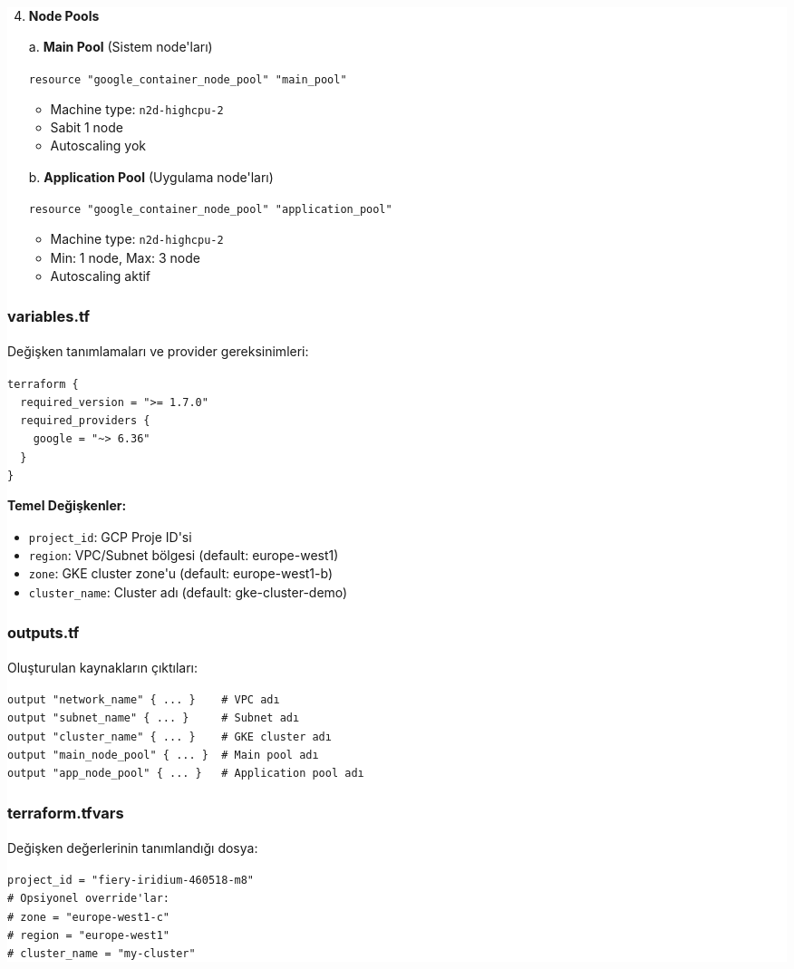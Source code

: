 4. **Node Pools**
   
   a. **Main Pool** (Sistem node'ları)
   ```hcl
   resource "google_container_node_pool" "main_pool"
   ```
   - Machine type: `n2d-highcpu-2`
   - Sabit 1 node
   - Autoscaling yok
   
   b. **Application Pool** (Uygulama node'ları)
   ```hcl
   resource "google_container_node_pool" "application_pool"
   ```
   - Machine type: `n2d-highcpu-2`
   - Min: 1 node, Max: 3 node
   - Autoscaling aktif

### variables.tf
Değişken tanımlamaları ve provider gereksinimleri:

```hcl
terraform {
  required_version = ">= 1.7.0"
  required_providers {
    google = "~> 6.36"
  }
}
```

**Temel Değişkenler:**
- `project_id`: GCP Proje ID'si
- `region`: VPC/Subnet bölgesi (default: europe-west1)
- `zone`: GKE cluster zone'u (default: europe-west1-b)
- `cluster_name`: Cluster adı (default: gke-cluster-demo)

### outputs.tf
Oluşturulan kaynakların çıktıları:

```hcl
output "network_name" { ... }    # VPC adı
output "subnet_name" { ... }     # Subnet adı
output "cluster_name" { ... }    # GKE cluster adı
output "main_node_pool" { ... }  # Main pool adı
output "app_node_pool" { ... }   # Application pool adı
```

### terraform.tfvars
Değişken değerlerinin tanımlandığı dosya:
```hcl
project_id = "fiery-iridium-460518-m8"
# Opsiyonel override'lar:
# zone = "europe-west1-c"
# region = "europe-west1"
# cluster_name = "my-cluster"
```
